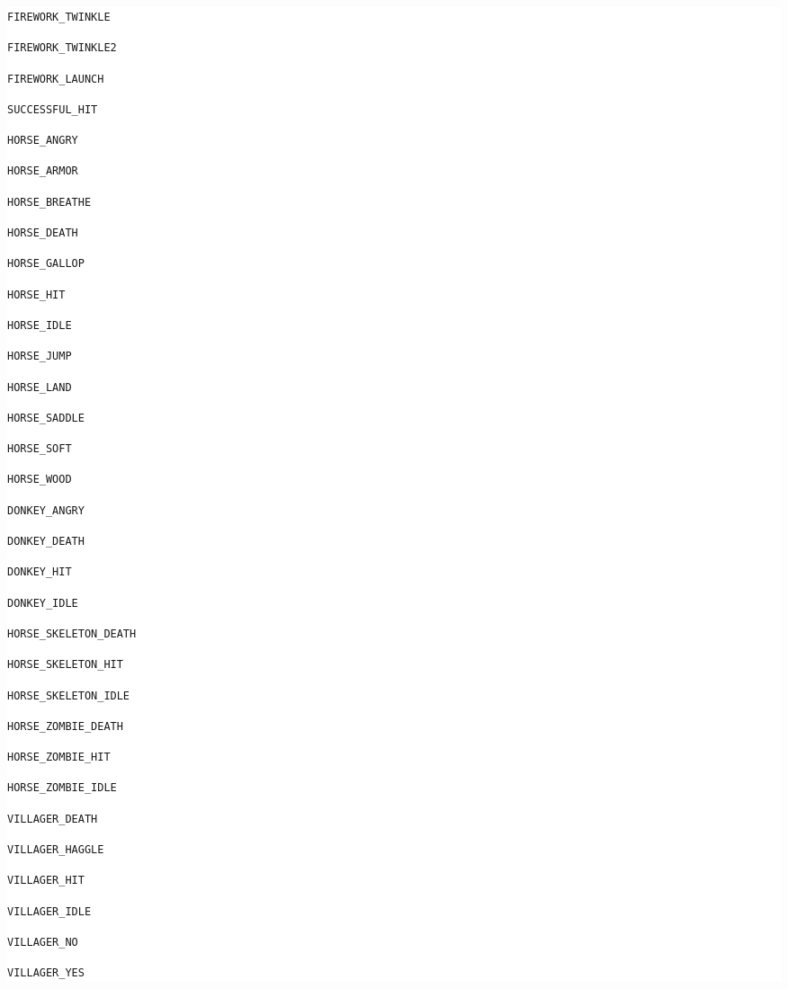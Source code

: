 `FIREWORK_TWINKLE`

`FIREWORK_TWINKLE2`

`FIREWORK_LAUNCH`

`SUCCESSFUL_HIT`

`HORSE_ANGRY`

`HORSE_ARMOR`

`HORSE_BREATHE`

`HORSE_DEATH`

`HORSE_GALLOP`

`HORSE_HIT`

`HORSE_IDLE`

`HORSE_JUMP`

`HORSE_LAND`

`HORSE_SADDLE`

`HORSE_SOFT`

`HORSE_WOOD`

`DONKEY_ANGRY`

`DONKEY_DEATH`

`DONKEY_HIT`

`DONKEY_IDLE`

`HORSE_SKELETON_DEATH`

`HORSE_SKELETON_HIT`

`HORSE_SKELETON_IDLE`

`HORSE_ZOMBIE_DEATH`

`HORSE_ZOMBIE_HIT`

`HORSE_ZOMBIE_IDLE`

`VILLAGER_DEATH`

`VILLAGER_HAGGLE`

`VILLAGER_HIT`

`VILLAGER_IDLE`

`VILLAGER_NO`

`VILLAGER_YES`
